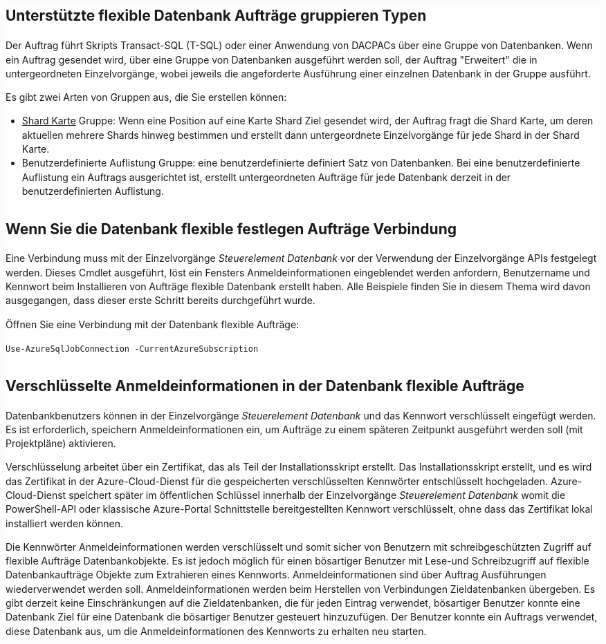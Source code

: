 ## <a name="supported-elastic-database-jobs-group-types"></a>Unterstützte flexible Datenbank Aufträge gruppieren Typen
Der Auftrag führt Skripts Transact-SQL (T-SQL) oder einer Anwendung von DACPACs über eine Gruppe von Datenbanken. Wenn ein Auftrag gesendet wird, über eine Gruppe von Datenbanken ausgeführt werden soll, der Auftrag "Erweitert" die in untergeordneten Einzelvorgänge, wobei jeweils die angeforderte Ausführung einer einzelnen Datenbank in der Gruppe ausführt. 
 
Es gibt zwei Arten von Gruppen aus, die Sie erstellen können: 

* [Shard Karte](sql-database-elastic-scale-shard-map-management.md) Gruppe: Wenn eine Position auf eine Karte Shard Ziel gesendet wird, der Auftrag fragt die Shard Karte, um deren aktuellen mehrere Shards hinweg bestimmen und erstellt dann untergeordnete Einzelvorgänge für jede Shard in der Shard Karte.
* Benutzerdefinierte Auflistung Gruppe: eine benutzerdefinierte definiert Satz von Datenbanken. Bei eine benutzerdefinierte Auflistung ein Auftrags ausgerichtet ist, erstellt untergeordneten Aufträge für jede Datenbank derzeit in der benutzerdefinierten Auflistung.

## <a name="to-set-the-elastic-database-jobs-connection"></a>Wenn Sie die Datenbank flexible festlegen Aufträge Verbindung

Eine Verbindung muss mit der Einzelvorgänge *Steuerelement Datenbank* vor der Verwendung der Einzelvorgänge APIs festgelegt werden. Dieses Cmdlet ausgeführt, löst ein Fensters Anmeldeinformationen eingeblendet werden anfordern, Benutzername und Kennwort beim Installieren von Aufträge flexible Datenbank erstellt haben. Alle Beispiele finden Sie in diesem Thema wird davon ausgegangen, dass dieser erste Schritt bereits durchgeführt wurde.

Öffnen Sie eine Verbindung mit der Datenbank flexible Aufträge:

    Use-AzureSqlJobConnection -CurrentAzureSubscription 

## <a name="encrypted-credentials-within-the-elastic-database-jobs"></a>Verschlüsselte Anmeldeinformationen in der Datenbank flexible Aufträge

Datenbankbenutzers können in der Einzelvorgänge *Steuerelement Datenbank* und das Kennwort verschlüsselt eingefügt werden. Es ist erforderlich, speichern Anmeldeinformationen ein, um Aufträge zu einem späteren Zeitpunkt ausgeführt werden soll (mit Projektpläne) aktivieren.
 
Verschlüsselung arbeitet über ein Zertifikat, das als Teil der Installationsskript erstellt. Das Installationsskript erstellt, und es wird das Zertifikat in der Azure-Cloud-Dienst für die gespeicherten verschlüsselten Kennwörter entschlüsselt hochgeladen. Azure-Cloud-Dienst speichert später im öffentlichen Schlüssel innerhalb der Einzelvorgänge *Steuerelement Datenbank* womit die PowerShell-API oder klassische Azure-Portal Schnittstelle bereitgestellten Kennwort verschlüsselt, ohne dass das Zertifikat lokal installiert werden können.
 
Die Kennwörter Anmeldeinformationen werden verschlüsselt und somit sicher von Benutzern mit schreibgeschützten Zugriff auf flexible Aufträge Datenbankobjekte. Es ist jedoch möglich für einen bösartiger Benutzer mit Lese-und Schreibzugriff auf flexible Datenbankaufträge Objekte zum Extrahieren eines Kennworts. Anmeldeinformationen sind über Auftrag Ausführungen wiederverwendet werden soll. Anmeldeinformationen werden beim Herstellen von Verbindungen Zieldatenbanken übergeben. Es gibt derzeit keine Einschränkungen auf die Zieldatenbanken, die für jeden Eintrag verwendet, bösartiger Benutzer konnte eine Datenbank Ziel für eine Datenbank die bösartiger Benutzer gesteuert hinzuzufügen. Der Benutzer konnte ein Auftrags verwendet, diese Datenbank aus, um die Anmeldeinformationen des Kennworts zu erhalten neu starten.
